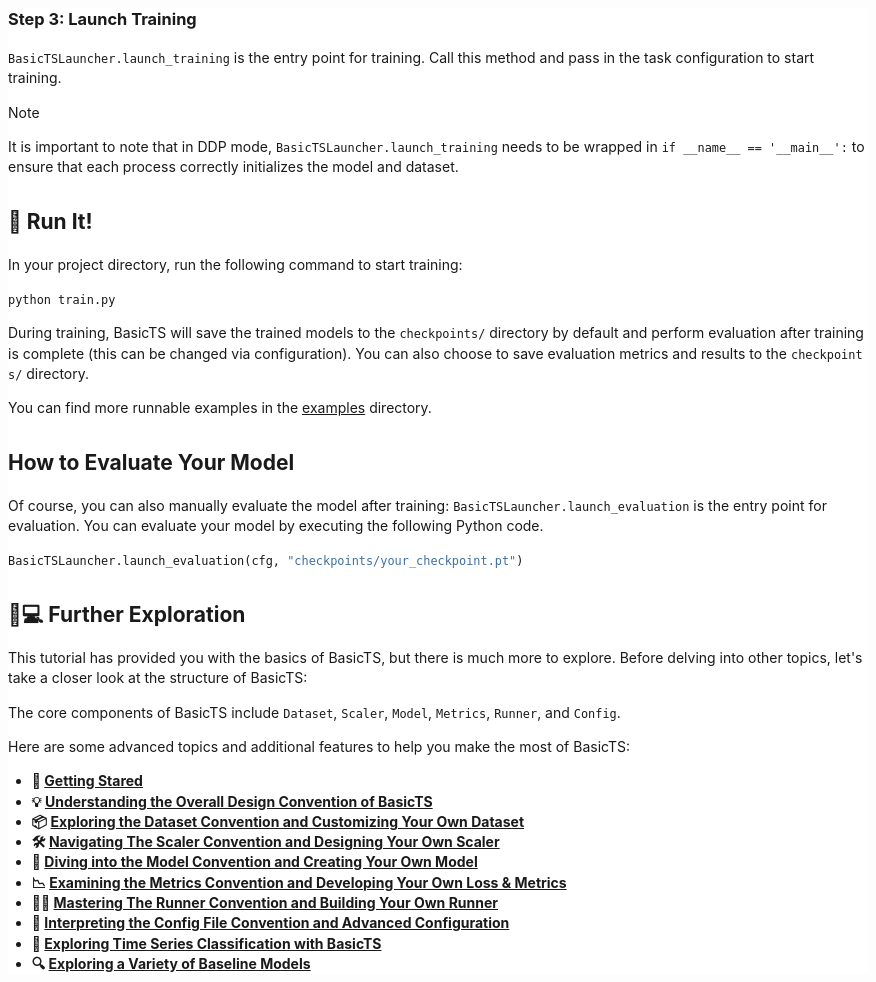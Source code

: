 ### Step 3: Launch Training

`BasicTSLauncher.launch_training` is the entry point for training. Call this method and pass in the task configuration to start training.

> [!NOTE]
> It is important to note that in DDP mode, `BasicTSLauncher.launch_training` needs to be wrapped in `if __name__ == '__main__':` to ensure that each process correctly initializes the model and dataset.

## 🥳 Run It!

In your project directory, run the following command to start training:
```bash
python train.py
```
During training, BasicTS will save the trained models to the `checkpoints/` directory by default and perform evaluation after training is complete (this can be changed via configuration). You can also choose to save evaluation metrics and results to the `checkpoints/` directory.

You can find more runnable examples in the [examples](../examples) directory.
## How to Evaluate Your Model

Of course, you can also manually evaluate the model after training: `BasicTSLauncher.launch_evaluation` is the entry point for evaluation. You can evaluate your model by executing the following Python code.

```python
BasicTSLauncher.launch_evaluation(cfg, "checkpoints/your_checkpoint.pt")
```

## 🧑💻 Further Exploration

This tutorial has provided you with the basics of BasicTS, but there is much more to explore. Before delving into other topics, let's take a closer look at the structure of BasicTS:

<div align="center">
  
</div>

The core components of BasicTS include `Dataset`, `Scaler`, `Model`, `Metrics`, `Runner`, and `Config`.

Here are some advanced topics and additional features to help you make the most of BasicTS:


- **🎉 [Getting Stared](./getting_started.md)**
- **💡 [Understanding the Overall Design Convention of BasicTS](./overall_design.md)**
- **📦 [Exploring the Dataset Convention and Customizing Your Own Dataset](./dataset_design.md)**
- **🛠️ [Navigating The Scaler Convention and Designing Your Own Scaler](./scaler_design.md)**
- **🧠 [Diving into the Model Convention and Creating Your Own Model](./model_design.md)**
- **📉 [Examining the Metrics Convention and Developing Your Own Loss & Metrics](./metrics_design.md)**
- **🏃‍♂️ [Mastering The Runner Convention and Building Your Own Runner](runner_and_pipeline.md)**
- **📜 [Interpreting the Config File Convention and Advanced Configuration](./config_design.md)**
- **🎯 [Exploring Time Series Classification with BasicTS](./time_series_classification_cn.md)**
- **🔍 [Exploring a Variety of Baseline Models](../baselines/)**